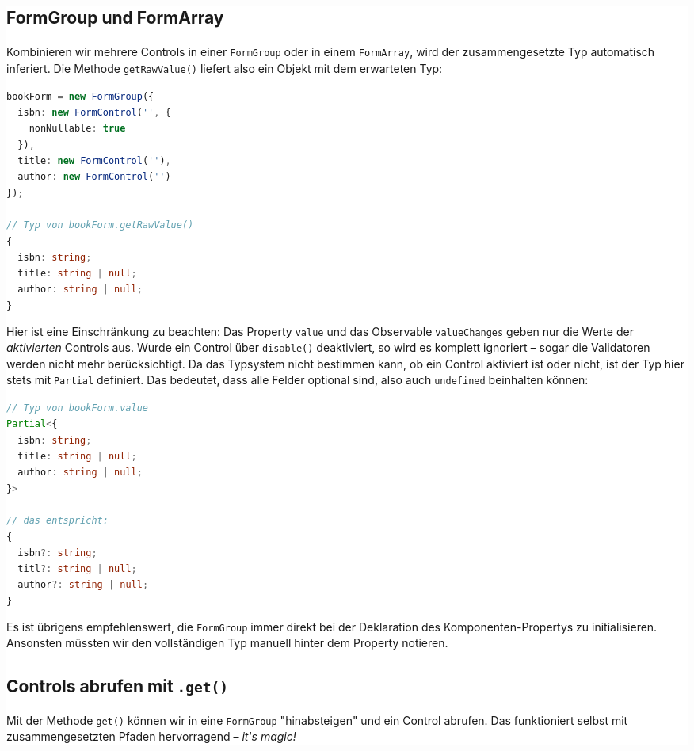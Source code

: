 ## FormGroup und FormArray

Kombinieren wir mehrere Controls in einer `FormGroup` oder in einem `FormArray`, wird der zusammengesetzte Typ automatisch inferiert.
Die Methode `getRawValue()` liefert also ein Objekt mit dem erwarteten Typ:

```ts
bookForm = new FormGroup({
  isbn: new FormControl('', {
    nonNullable: true
  }),
  title: new FormControl(''),
  author: new FormControl('')
});

// Typ von bookForm.getRawValue()
{
  isbn: string;
  title: string | null;
  author: string | null;
}
```

Hier ist eine Einschränkung zu beachten: Das Property `value` und das Observable `valueChanges` geben nur die Werte der *aktivierten* Controls aus. Wurde ein Control über `disable()` deaktiviert, so wird es komplett ignoriert – sogar die Validatoren werden nicht mehr berücksichtigt.
Da das Typsystem nicht bestimmen kann, ob ein Control aktiviert ist oder nicht, ist der Typ hier stets mit `Partial` definiert.
Das bedeutet, dass alle Felder optional sind, also auch `undefined` beinhalten können:

```ts
// Typ von bookForm.value
Partial<{
  isbn: string;
  title: string | null;
  author: string | null;
}>

// das entspricht:
{
  isbn?: string;
  titl?: string | null;
  author?: string | null;
}
```

Es ist übrigens empfehlenswert, die `FormGroup` immer direkt bei der Deklaration des Komponenten-Propertys zu initialisieren.
Ansonsten müssten wir den vollständigen Typ manuell hinter dem Property notieren.

## Controls abrufen mit `.get()`

Mit der Methode `get()` können wir in eine `FormGroup` "hinabsteigen" und ein Control abrufen.
Das funktioniert selbst mit zusammengesetzten Pfaden hervorragend – *it's magic!*
